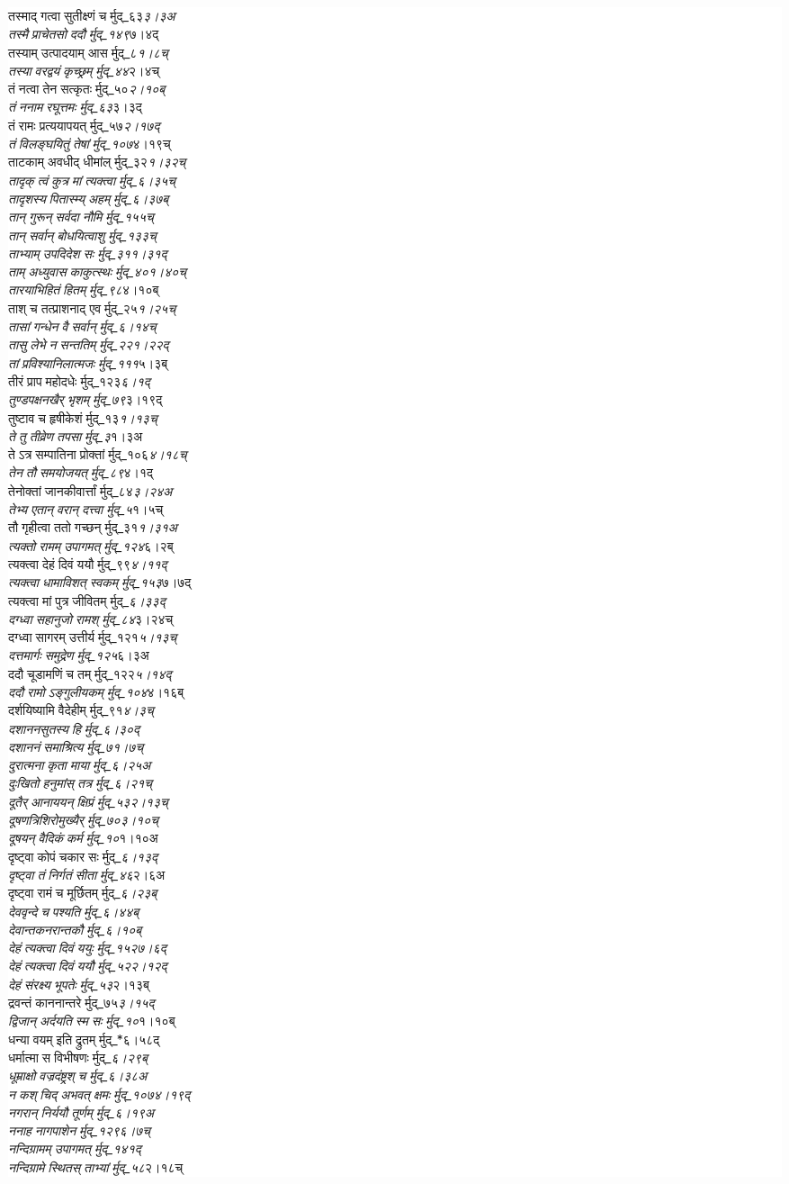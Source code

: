तस्माद् गत्वा सुतीक्ष्णं च र्मुद्_६३*३।३अ  
तस्मै प्राचेतसो ददौ र्मुद्_१४९*७।४द्  
तस्याम् उत्पादयाम् आस र्मुद्_८*१।८च्  
तस्या वरद्वयं कृच्छ्रम् र्मुद्_४४*२।४च्  
तं नत्वा तेन सत्कृतः र्मुद्_५०*२।१०ब्  
तं ननाम रघूत्तमः र्मुद्_६३*३।३द्  
तं रामः प्रत्ययापयत् र्मुद्_५७*२।१७द्  
तं विलङ्घयितुं तेषां र्मुद्_१०७*४।१९च्  
ताटकाम् अवधीद् धीमांल् र्मुद्_३२*१।३२च्  
तादृक् त्वं कुत्र मां त्यक्त्वा र्मुद्_*६।३५च्  
तादृशस्य पितास्म्य् अहम् र्मुद्_*६।३७ब्  
तान् गुरून् सर्वदा नौमि र्मुद्_१५५च्  
तान् सर्वान् बोधयित्वाशु र्मुद्_१३३च्  
ताभ्याम् उपदिदेश सः र्मुद्_३१*१।३१द्  
ताम् अध्युवास काकुत्स्थः र्मुद्_४०*१।४०च्  
तारयाभिहितं हितम् र्मुद्_९८*४।१०ब्  
ताश् च तत्प्राशनाद् एव र्मुद्_२५*१।२५च्  
तासां गन्धेन वै सर्वान् र्मुद्_*६।१४च्  
तासु लेभे न सन्ततिम् र्मुद्_२२*१।२२द्  
तां प्रविश्यानिलात्मजः र्मुद्_१११*५।३ब्  
तीरं प्राप महोदधेः र्मुद्_१२३*६।१द्  
तुण्डपक्षनखैर् भृशम् र्मुद्_७९*३।१९द्  
तुष्टाव च हृषीकेशं र्मुद्_१३*१।१३च्  
ते तु तीव्रेण तपसा र्मुद्_३*१।३अ  
ते ऽत्र सम्पातिना प्रोक्तां र्मुद्_१०६*४।१८च्  
तेन तौ समयोजयत् र्मुद्_८९*४।१द्  
तेनोक्तां जानकीवार्त्तां र्मुद्_८४*३।२४अ  
तेभ्य एतान् वरान् दत्त्वा र्मुद्_५*१।५च्  
तौ गृहीत्वा ततो गच्छन् र्मुद्_३१*१।३१अ  
त्यक्तो रामम् उपागमत् र्मुद्_१२४*६।२ब्  
त्यक्त्वा देहं दिवं ययौ र्मुद्_९९*४।११द्  
त्यक्त्वा धामाविशत् स्वकम् र्मुद्_१५३*७।७द्  
त्यक्त्वा मां पुत्र जीवितम् र्मुद्_*६।३३द्  
दग्ध्वा सहानुजो रामश् र्मुद्_८४*३।२४च्  
दग्ध्वा सागरम् उत्तीर्य र्मुद्_१२१*५।१३च्  
दत्तमार्गः समुद्रेण र्मुद्_१२५*६।३अ  
ददौ चूडामणिं च तम् र्मुद्_१२२*५।१४द्  
ददौ रामो ऽङ्गुलीयकम् र्मुद्_१०४*४।१६ब्  
दर्शयिष्यामि वैदेहीम् र्मुद्_९१*४।३च्  
दशाननसुतस्य हि र्मुद्_*६।३०द्  
दशाननं समाश्रित्य र्मुद्_७*१।७च्  
दुरात्मना कृता माया र्मुद्_*६।२५अ  
दुःखितो हनुमांस् तत्र र्मुद्_*६।२१च्  
दूतैर् आनाययन् क्षिप्रं र्मुद्_५३*२।१३च्  
दूषणत्रिशिरोमुख्यैर् र्मुद्_७०*३।१०च्  
दूषयन् वैदिकं कर्म र्मुद्_१०*१।१०अ  
दृष्ट्वा कोपं चकार सः र्मुद्_*६।१३द्  
दृष्ट्वा तं निर्गतं सीता र्मुद्_४६*२।६अ  
दृष्ट्वा रामं च मूर्छितम् र्मुद्_*६।२३ब्  
देववृन्दे च पश्यति र्मुद्_*६।४४ब्  
देवान्तकनरान्तकौ र्मुद्_*६।१०ब्  
देहं त्यक्त्वा दिवं ययुः र्मुद्_१५२*७।६द्  
देहं त्यक्त्वा दिवं ययौ र्मुद्_५२*२।१२द्  
देहं संरक्ष्य भूपतेः र्मुद्_५३*२।१३ब्  
द्रवन्तं काननान्तरे र्मुद्_७५*३।१५द्  
द्विजान् अर्दयति स्म सः र्मुद्_१०*१।१०ब्  
धन्या वयम् इति द्रुतम् र्मुद्_*६।५८द्  
धर्मात्मा स विभीषणः र्मुद्_*६।२९ब्  
धूम्राक्षो वज्रदंष्ट्रश् च र्मुद्_*६।३८अ  
न कश् चिद् अभवत् क्षमः र्मुद्_१०७*४।१९द्  
नगरान् निर्ययौ तूर्णम् र्मुद्_*६।१९अ  
ननाह नागपाशेन र्मुद्_१२९*६।७च्  
नन्दिग्रामम् उपागमत् र्मुद्_१४१द्  
नन्दिग्रामे स्थितस् ताभ्यां र्मुद्_५८*२।१८च्  